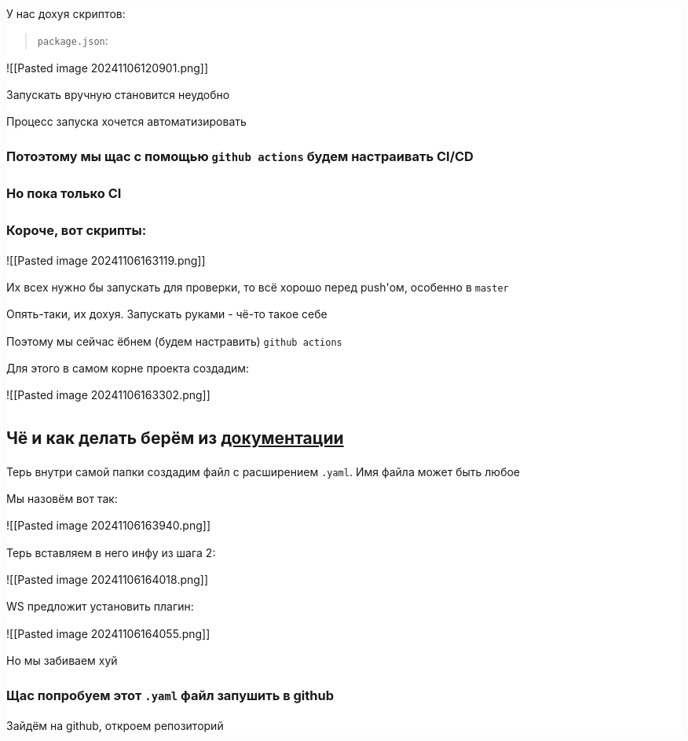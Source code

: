 У нас дохуя скриптов:

> `package.json`:

![[Pasted image 20241106120901.png]]

Запускать вручную становится неудобно 

Процесс запуска хочется автоматизировать

### Потоэтому мы щас с помощью `github actions` будем настраивать CI/CD

### Но пока только CI



### Короче, вот скрипты:

![[Pasted image 20241106163119.png]]

Их всех нужно бы запускать для проверки, то всё хорошо перед push'ом, особенно в `master` 

Опять-таки, их дохуя. Запускать руками - чё-то такое себе 

Поэтому мы сейчас ёбнем (будем настравить) `github actions`

Для этого в самом корне проекта создадим:

![[Pasted image 20241106163302.png]]


## Чё и как делать берём из [документации](https://docs.github.com/en/actions/writing-workflows/quickstart)

Терь внутри самой папки создадим файл с расширением `.yaml`. Имя файла может быть любое

Мы назовём вот так:

![[Pasted image 20241106163940.png]]

Терь вставляем в него инфу из шага 2:

![[Pasted image 20241106164018.png]]

WS предложит установить плагин:

![[Pasted image 20241106164055.png]]

Но мы забиваем хуй


### Щас попробуем этот `.yaml` файл запушить в github


Зайдём на github, откроем репозиторий 
